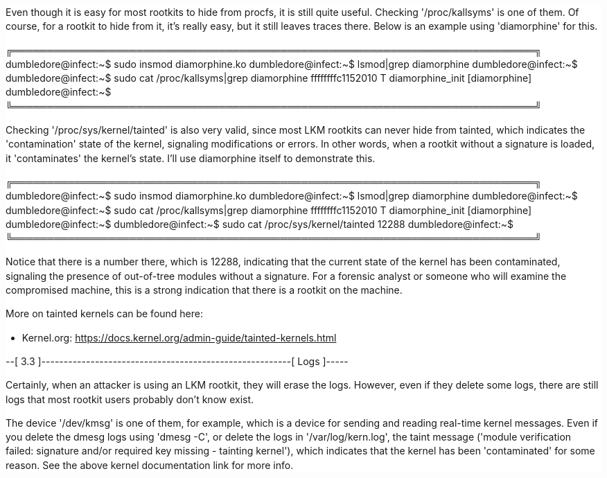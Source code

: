 Even though it is easy for most rootkits to hide from procfs, it is still
quite useful. Checking '/proc/kallsyms' is one of them. Of course, for a
rootkit to hide from it, it’s really easy, but it still leaves traces there.
Below is an example using 'diamorphine' for this.

╔════════════════════════════════════════════════════════════════════════════╗
  dumbledore@infect:~$ sudo insmod diamorphine.ko
  dumbledore@infect:~$ lsmod|grep diamorphine
  dumbledore@infect:~$
  dumbledore@infect:~$ sudo cat /proc/kallsyms|grep diamorphine
  ffffffffc1152010 T diamorphine_init [diamorphine]
  dumbledore@infect:~$
╚════════════════════════════════════════════════════════════════════════════╝

Checking '/proc/sys/kernel/tainted' is also very valid, since most LKM
rootkits can never hide from tainted, which indicates the 'contamination'
state of the kernel, signaling modifications or errors. In other words, when a
rootkit without a signature is loaded, it 'contaminates' the kernel’s state.
I’ll use diamorphine itself to demonstrate this.

╔════════════════════════════════════════════════════════════════════════════╗
  dumbledore@infect:~$ sudo insmod diamorphine.ko
  dumbledore@infect:~$ lsmod|grep diamorphine
  dumbledore@infect:~$
  dumbledore@infect:~$ sudo cat /proc/kallsyms|grep diamorphine
  ffffffffc1152010 T diamorphine_init [diamorphine]
  dumbledore@infect:~$
  dumbledore@infect:~$ sudo cat /proc/sys/kernel/tainted
  12288
  dumbledore@infect:~$
╚════════════════════════════════════════════════════════════════════════════╝

Notice that there is a number there, which is 12288, indicating that the
current state of the kernel has been contaminated, signaling the presence of
out-of-tree modules without a signature. For a forensic analyst or someone who
will examine the compromised machine, this is a strong indication that there
is a rootkit on the machine.

More on tainted kernels can be found here:

- Kernel.org: https://docs.kernel.org/admin-guide/tainted-kernels.html

--[ 3.3 ]--------------------------------------------------------[ Logs ]-----

Certainly, when an attacker is using an LKM rootkit, they will erase the logs.
However, even if they delete some logs, there are still logs that most rootkit
users probably don’t know exist.

The device '/dev/kmsg' is one of them, for example, which is a device for
sending and reading real-time kernel messages. Even if you delete the dmesg
logs using 'dmesg -C', or delete the logs in '/var/log/kern.log', the taint
message ('module verification failed: signature and/or required key
missing - tainting kernel'), which indicates that the kernel has been
'contaminated' for some reason. See the above kernel documentation link
for more info.
